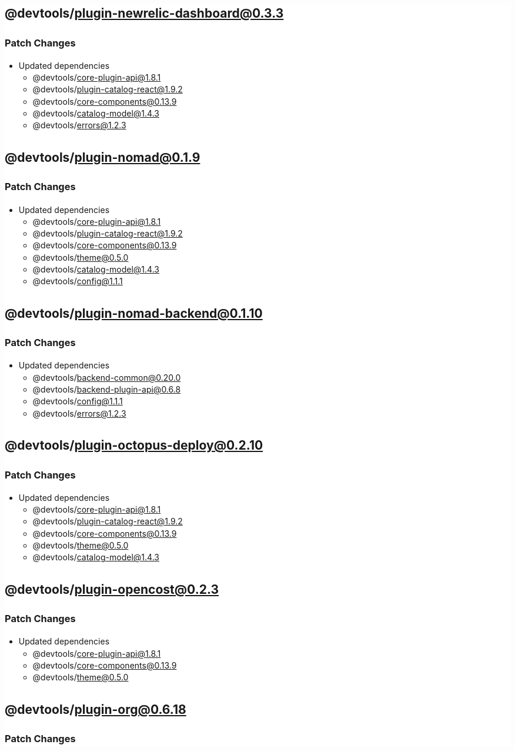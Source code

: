 ## @devtools/plugin-newrelic-dashboard@0.3.3

### Patch Changes

- Updated dependencies
  - @devtools/core-plugin-api@1.8.1
  - @devtools/plugin-catalog-react@1.9.2
  - @devtools/core-components@0.13.9
  - @devtools/catalog-model@1.4.3
  - @devtools/errors@1.2.3

## @devtools/plugin-nomad@0.1.9

### Patch Changes

- Updated dependencies
  - @devtools/core-plugin-api@1.8.1
  - @devtools/plugin-catalog-react@1.9.2
  - @devtools/core-components@0.13.9
  - @devtools/theme@0.5.0
  - @devtools/catalog-model@1.4.3
  - @devtools/config@1.1.1

## @devtools/plugin-nomad-backend@0.1.10

### Patch Changes

- Updated dependencies
  - @devtools/backend-common@0.20.0
  - @devtools/backend-plugin-api@0.6.8
  - @devtools/config@1.1.1
  - @devtools/errors@1.2.3

## @devtools/plugin-octopus-deploy@0.2.10

### Patch Changes

- Updated dependencies
  - @devtools/core-plugin-api@1.8.1
  - @devtools/plugin-catalog-react@1.9.2
  - @devtools/core-components@0.13.9
  - @devtools/theme@0.5.0
  - @devtools/catalog-model@1.4.3

## @devtools/plugin-opencost@0.2.3

### Patch Changes

- Updated dependencies
  - @devtools/core-plugin-api@1.8.1
  - @devtools/core-components@0.13.9
  - @devtools/theme@0.5.0

## @devtools/plugin-org@0.6.18

### Patch Changes

